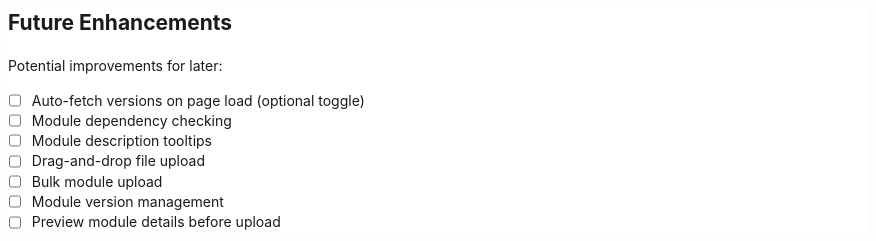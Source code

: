 
## Future Enhancements

Potential improvements for later:
- [ ] Auto-fetch versions on page load (optional toggle)
- [ ] Module dependency checking
- [ ] Module description tooltips
- [ ] Drag-and-drop file upload
- [ ] Bulk module upload
- [ ] Module version management
- [ ] Preview module details before upload
